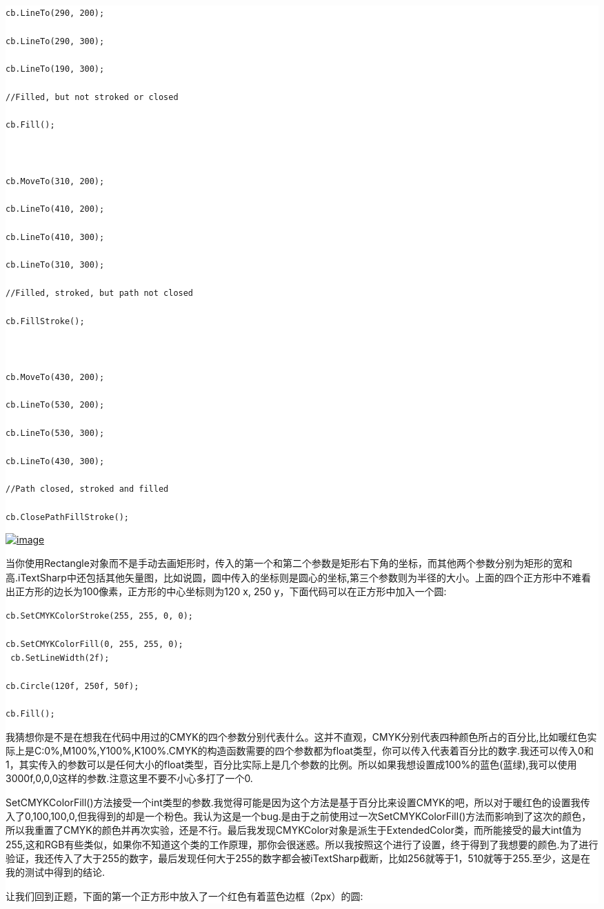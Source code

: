     cb.LineTo(290, 200);
     
    cb.LineTo(290, 300);
     
    cb.LineTo(190, 300);
     
    //Filled, but not stroked or closed
     
    cb.Fill();
     
     
     
    cb.MoveTo(310, 200);
     
    cb.LineTo(410, 200);
     
    cb.LineTo(410, 300);
     
    cb.LineTo(310, 300);
     
    //Filled, stroked, but path not closed
     
    cb.FillStroke();
     
     
     
    cb.MoveTo(430, 200);
     
    cb.LineTo(530, 200);
     
    cb.LineTo(530, 300);
     
    cb.LineTo(430, 300);
     
    //Path closed, stroked and filled
     
    cb.ClosePathFillStroke();

[![image](https://cdn.jsdelivr.net/gh/careyson/careyson.github.io@main/assets/images/2011-11-08-asp-net-pdf-itextsharp/asp-net-pdf-itextsharp-201111081459026474.gif)](http://images.cnblogs.com/cnblogs_com/CareySon/201111/201111081459014904.gif)

当你使用Rectangle对象而不是手动去画矩形时，传入的第一个和第二个参数是矩形右下角的坐标，而其他两个参数分别为矩形的宽和高.iTextSharp中还包括其他矢量图，比如说圆，圆中传入的坐标则是圆心的坐标,第三个参数则为半径的大小。上面的四个正方形中不难看出正方形的边长为100像素，正方形的中心坐标则为120 x, 250 y，下面代码可以在正方形中加入一个圆:
    
    
    cb.SetCMYKColorStroke(255, 255, 0, 0);
     
    cb.SetCMYKColorFill(0, 255, 255, 0);
     cb.SetLineWidth(2f);
     
    cb.Circle(120f, 250f, 50f);
     
    cb.Fill();

我猜想你是不是在想我在代码中用过的CMYK的四个参数分别代表什么。这并不直观，CMYK分别代表四种颜色所占的百分比,比如暖红色实际上是C:0%,M100%,Y100%,K100%.CMYK的构造函数需要的四个参数都为float类型，你可以传入代表着百分比的数字.我还可以传入0和1，其实传入的参数可以是任何大小的float类型，百分比实际上是几个参数的比例。所以如果我想设置成100%的蓝色\(蓝绿\),我可以使用3000f,0,0,0这样的参数.注意这里不要不小心多打了一个0.

SetCMYKColorFill\(\)方法接受一个int类型的参数.我觉得可能是因为这个方法是基于百分比来设置CMYK的吧，所以对于暖红色的设置我传入了0,100,100,0,但我得到的却是一个粉色。我认为这是一个bug.是由于之前使用过一次SetCMYKColorFill\(\)方法而影响到了这次的颜色，所以我重置了CMYK的颜色并再次实验，还是不行。最后我发现CMYKColor对象是派生于ExtendedColor类，而所能接受的最大int值为255,这和RGB有些类似，如果你不知道这个类的工作原理，那你会很迷惑。所以我按照这个进行了设置，终于得到了我想要的颜色.为了进行验证，我还传入了大于255的数字，最后发现任何大于255的数字都会被iTextSharp截断，比如256就等于1，510就等于255.至少，这是在我的测试中得到的结论.

让我们回到正题，下面的第一个正方形中放入了一个红色有着蓝色边框（2px）的圆:
